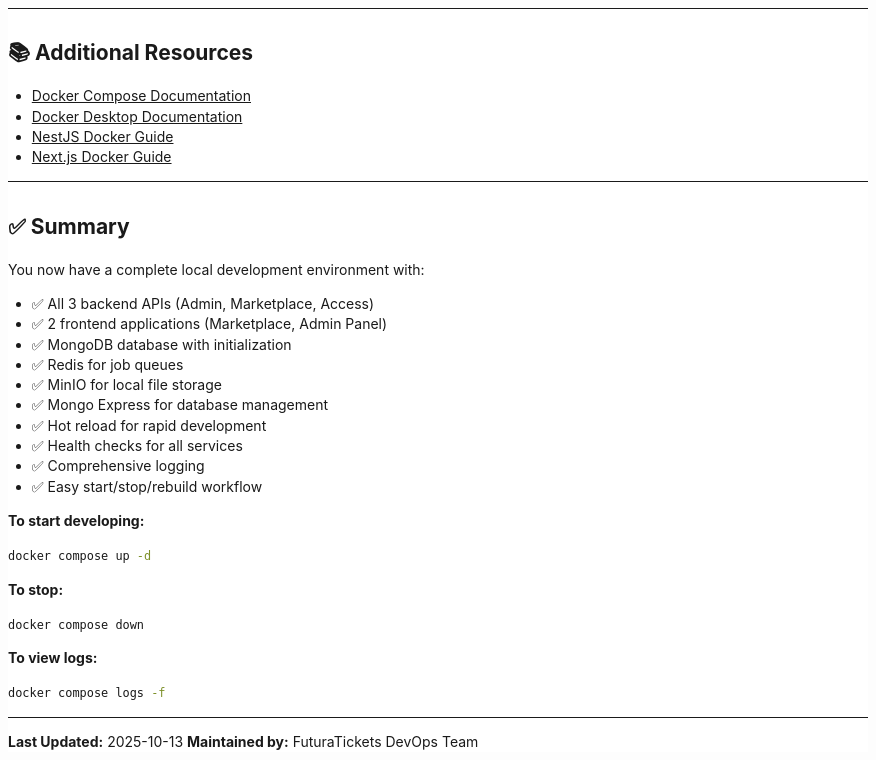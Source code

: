 ```yaml
```

---

## 📚 Additional Resources

- [Docker Compose Documentation](https://docs.docker.com/compose/)
- [Docker Desktop Documentation](https://docs.docker.com/desktop/)
- [NestJS Docker Guide](https://docs.nestjs.com/recipes/docker)
- [Next.js Docker Guide](https://nextjs.org/docs/deployment#docker-image)

---

## ✅ Summary

You now have a complete local development environment with:

- ✅ All 3 backend APIs (Admin, Marketplace, Access)
- ✅ 2 frontend applications (Marketplace, Admin Panel)
- ✅ MongoDB database with initialization
- ✅ Redis for job queues
- ✅ MinIO for local file storage
- ✅ Mongo Express for database management
- ✅ Hot reload for rapid development
- ✅ Health checks for all services
- ✅ Comprehensive logging
- ✅ Easy start/stop/rebuild workflow

**To start developing:**
```bash
docker compose up -d
```

**To stop:**
```bash
docker compose down
```

**To view logs:**
```bash
docker compose logs -f
```

---

**Last Updated:** 2025-10-13
**Maintained by:** FuturaTickets DevOps Team
